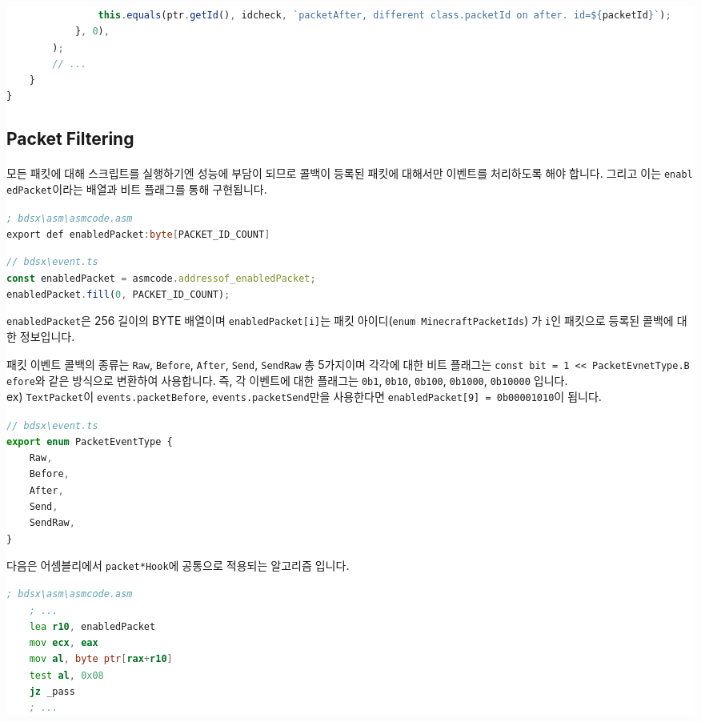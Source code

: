 ```ts
                this.equals(ptr.getId(), idcheck, `packetAfter, different class.packetId on after. id=${packetId}`);
            }, 0),
        );
        // ...
    }
}
```

## Packet Filtering

모든 패킷에 대해 스크립트를 실행하기엔 성능에 부담이 되므로 콜백이 등록된 패킷에 대해서만 이벤트를 처리하도록 해야 합니다. 그리고 이는 `enabledPacket`이라는 배열과 비트 플래그를 통해 구현됩니다.

```asm
; bdsx\asm\asmcode.asm
export def enabledPacket:byte[PACKET_ID_COUNT]
```

```ts
// bdsx\event.ts
const enabledPacket = asmcode.addressof_enabledPacket;
enabledPacket.fill(0, PACKET_ID_COUNT);
```

`enabledPacket`은 256 길이의 BYTE 배열이며 `enabledPacket[i]`는 패킷 아이디(`enum MinecraftPacketIds`) 가 `i`인 패킷으로 등록된 콜백에 대한 정보입니다.

패킷 이벤트 콜백의 종류는 `Raw`, `Before`, `After`, `Send`, `SendRaw` 총 5가지이며 각각에 대한 비트 플래그는 `const bit = 1 << PacketEvnetType.Before`와 같은 방식으로 변환하여 사용합니다. 즉, 각 이벤트에 대한 플래그는 `0b1`, `0b10`, `0b100`, `0b1000`, `0b10000` 입니다.\
ex) `TextPacket`이 `events.packetBefore`, `events.packetSend`만을 사용한다면 `enabledPacket[9] = 0b00001010`이 됩니다.

```ts
// bdsx\event.ts
export enum PacketEventType {
    Raw,
    Before,
    After,
    Send,
    SendRaw,
}
```

다음은 어셈블리에서 `packet*Hook`에 공통으로 적용되는 알고리즘 입니다.

```asm
; bdsx\asm\asmcode.asm
    ; ...
    lea r10, enabledPacket
    mov ecx, eax
    mov al, byte ptr[rax+r10]
    test al, 0x08
    jz _pass
    ; ...
```
